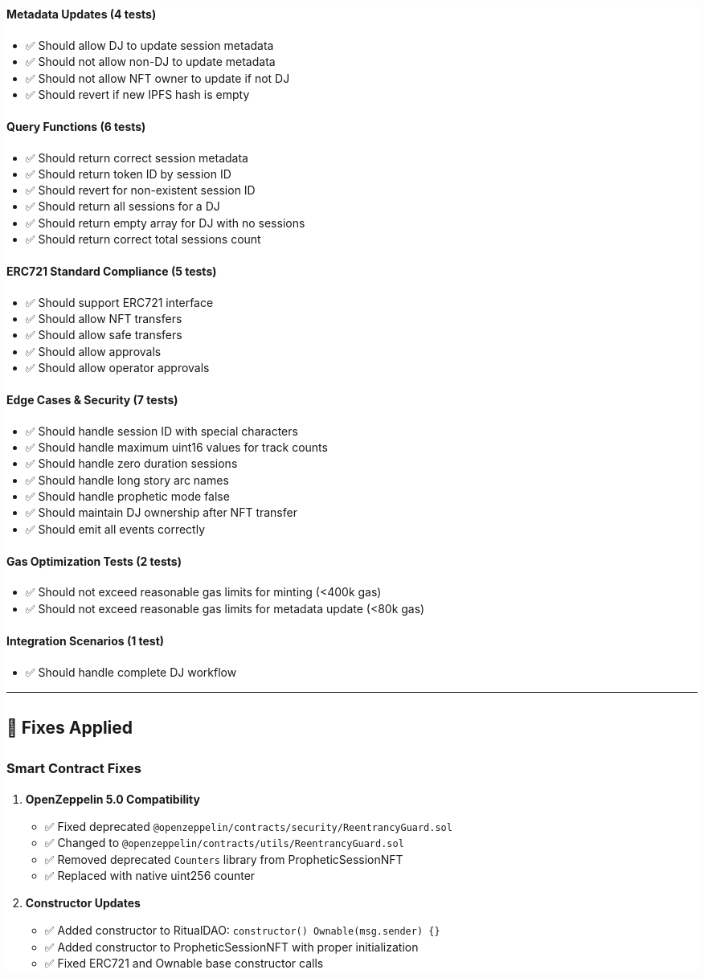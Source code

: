 #### Metadata Updates (4 tests)
- ✅ Should allow DJ to update session metadata
- ✅ Should not allow non-DJ to update metadata
- ✅ Should not allow NFT owner to update if not DJ
- ✅ Should revert if new IPFS hash is empty

#### Query Functions (6 tests)
- ✅ Should return correct session metadata
- ✅ Should return token ID by session ID
- ✅ Should revert for non-existent session ID
- ✅ Should return all sessions for a DJ
- ✅ Should return empty array for DJ with no sessions
- ✅ Should return correct total sessions count

#### ERC721 Standard Compliance (5 tests)
- ✅ Should support ERC721 interface
- ✅ Should allow NFT transfers
- ✅ Should allow safe transfers
- ✅ Should allow approvals
- ✅ Should allow operator approvals

#### Edge Cases & Security (7 tests)
- ✅ Should handle session ID with special characters
- ✅ Should handle maximum uint16 values for track counts
- ✅ Should handle zero duration sessions
- ✅ Should handle long story arc names
- ✅ Should handle prophetic mode false
- ✅ Should maintain DJ ownership after NFT transfer
- ✅ Should emit all events correctly

#### Gas Optimization Tests (2 tests)
- ✅ Should not exceed reasonable gas limits for minting (<400k gas)
- ✅ Should not exceed reasonable gas limits for metadata update (<80k gas)

#### Integration Scenarios (1 test)
- ✅ Should handle complete DJ workflow

---

## 🔧 Fixes Applied

### Smart Contract Fixes

1. **OpenZeppelin 5.0 Compatibility**
   - ✅ Fixed deprecated `@openzeppelin/contracts/security/ReentrancyGuard.sol`
   - ✅ Changed to `@openzeppelin/contracts/utils/ReentrancyGuard.sol`
   - ✅ Removed deprecated `Counters` library from PropheticSessionNFT
   - ✅ Replaced with native uint256 counter

2. **Constructor Updates**
   - ✅ Added constructor to RitualDAO: `constructor() Ownable(msg.sender) {}`
   - ✅ Added constructor to PropheticSessionNFT with proper initialization
   - ✅ Fixed ERC721 and Ownable base constructor calls
